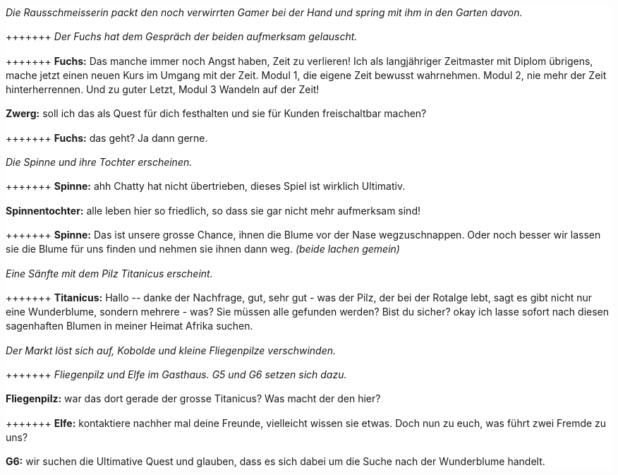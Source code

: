 
*Die Rausschmeisserin packt den noch verwirrten Gamer bei der Hand und spring mit ihm in den Garten davon.*


+++++++
*Der Fuchs hat dem Gespräch der beiden aufmerksam gelauscht.*



+++++++
**Fuchs:** Das manche immer noch Angst haben, Zeit zu verlieren! Ich als langjähriger Zeitmaster mit Diplom übrigens, mache jetzt einen neuen Kurs im Umgang mit der Zeit. Modul 1, die eigene Zeit bewusst wahrnehmen. Modul 2, nie mehr der Zeit hinterherrennen. Und zu guter Letzt, Modul 3 Wandeln auf der Zeit!


**Zwerg:** soll ich das als Quest für dich festhalten und sie für Kunden freischaltbar machen?


+++++++
**Fuchs:** das geht? Ja dann gerne.


*Die Spinne und ihre Tochter erscheinen.*


+++++++
**Spinne:** ahh Chatty hat nicht übertrieben, dieses Spiel ist wirklich Ultimativ.


**Spinnentochter:** alle leben hier so friedlich, so dass sie gar nicht mehr aufmerksam sind!


+++++++
**Spinne:** Das ist unsere grosse Chance, ihnen die Blume vor der Nase wegzuschnappen. Oder noch besser wir lassen sie die Blume für uns finden und nehmen sie ihnen dann weg. *(beide lachen gemein)*


*Eine Sänfte mit dem Pilz Titanicus erscheint.*


+++++++
**Titanicus:** Hallo -- danke der Nachfrage, gut, sehr gut - was der Pilz, der bei der Rotalge lebt, sagt es gibt nicht nur eine Wunderblume, sondern mehrere - was? Sie müssen alle gefunden werden? Bist du sicher? okay ich lasse sofort nach diesen sagenhaften Blumen in meiner Heimat Afrika suchen.


*Der Markt löst sich auf, Kobolde und kleine Fliegenpilze verschwinden.*


+++++++
*Fliegenpilz und Elfe im Gasthaus. G5 und G6 setzen sich dazu.*


**Fliegenpilz:** war das dort gerade der grosse Titanicus? Was macht der den hier?


+++++++
**Elfe:** kontaktiere nachher mal deine Freunde, vielleicht wissen sie etwas. Doch nun zu euch, was führt zwei Fremde zu uns?


**G6:** wir suchen die Ultimative Quest und glauben, dass es sich dabei um die Suche nach der Wunderblume handelt.
